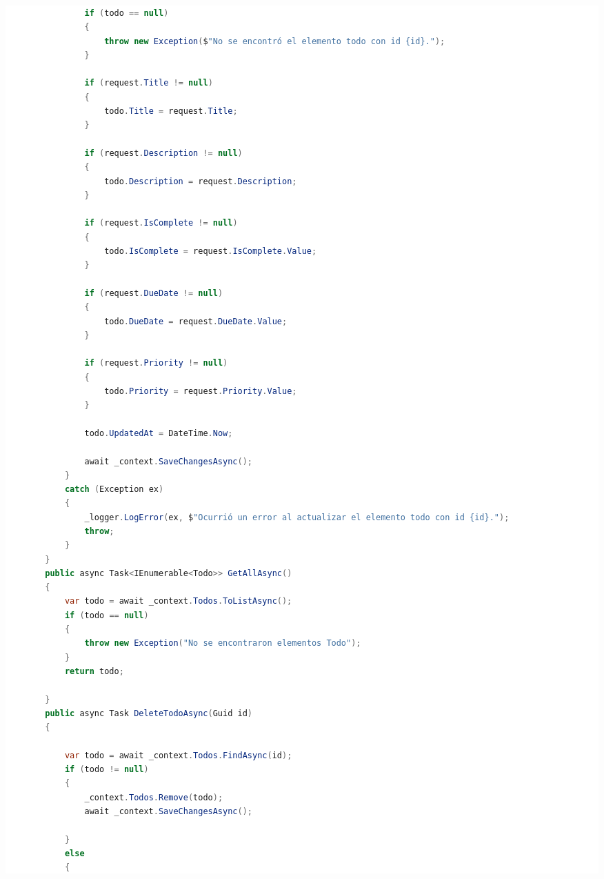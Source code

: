 ```csharp
                if (todo == null)
                {
                    throw new Exception($"No se encontró el elemento todo con id {id}.");
                }

                if (request.Title != null)
                {
                    todo.Title = request.Title;
                }

                if (request.Description != null)
                {
                    todo.Description = request.Description;
                }

                if (request.IsComplete != null)
                {
                    todo.IsComplete = request.IsComplete.Value;
                }

                if (request.DueDate != null)
                {
                    todo.DueDate = request.DueDate.Value;
                }

                if (request.Priority != null)
                {
                    todo.Priority = request.Priority.Value;
                }

                todo.UpdatedAt = DateTime.Now;

                await _context.SaveChangesAsync();
            }
            catch (Exception ex)
            {
                _logger.LogError(ex, $"Ocurrió un error al actualizar el elemento todo con id {id}.");
                throw;
            }
        }
        public async Task<IEnumerable<Todo>> GetAllAsync()
        {
            var todo = await _context.Todos.ToListAsync();
            if (todo == null)
            {
                throw new Exception("No se encontraron elementos Todo");
            }
            return todo;

        }
        public async Task DeleteTodoAsync(Guid id)
        {

            var todo = await _context.Todos.FindAsync(id);
            if (todo != null)
            {
                _context.Todos.Remove(todo);
                await _context.SaveChangesAsync();

            }
            else
            {
```